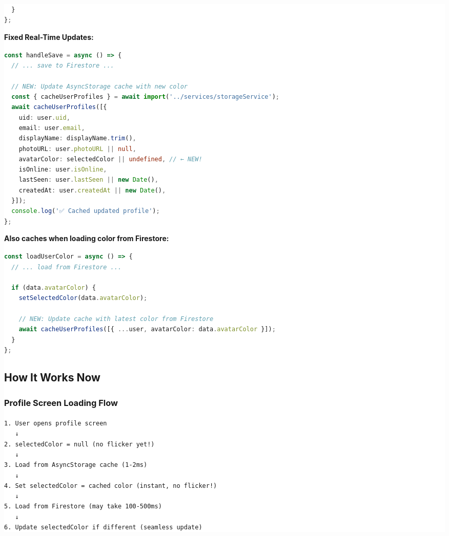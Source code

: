 ```typescript
  }
};
```

**Fixed Real-Time Updates:**
```typescript
const handleSave = async () => {
  // ... save to Firestore ...
  
  // NEW: Update AsyncStorage cache with new color
  const { cacheUserProfiles } = await import('../services/storageService');
  await cacheUserProfiles([{
    uid: user.uid,
    email: user.email,
    displayName: displayName.trim(),
    photoURL: user.photoURL || null,
    avatarColor: selectedColor || undefined, // ← NEW!
    isOnline: user.isOnline,
    lastSeen: user.lastSeen || new Date(),
    createdAt: user.createdAt || new Date(),
  }]);
  console.log('✅ Cached updated profile');
};
```

**Also caches when loading color from Firestore:**
```typescript
const loadUserColor = async () => {
  // ... load from Firestore ...
  
  if (data.avatarColor) {
    setSelectedColor(data.avatarColor);
    
    // NEW: Update cache with latest color from Firestore
    await cacheUserProfiles([{ ...user, avatarColor: data.avatarColor }]);
  }
};
```

## How It Works Now

### Profile Screen Loading Flow

```
1. User opens profile screen
   ↓
2. selectedColor = null (no flicker yet!)
   ↓
3. Load from AsyncStorage cache (1-2ms)
   ↓
4. Set selectedColor = cached color (instant, no flicker!)
   ↓
5. Load from Firestore (may take 100-500ms)
   ↓
6. Update selectedColor if different (seamless update)
```
